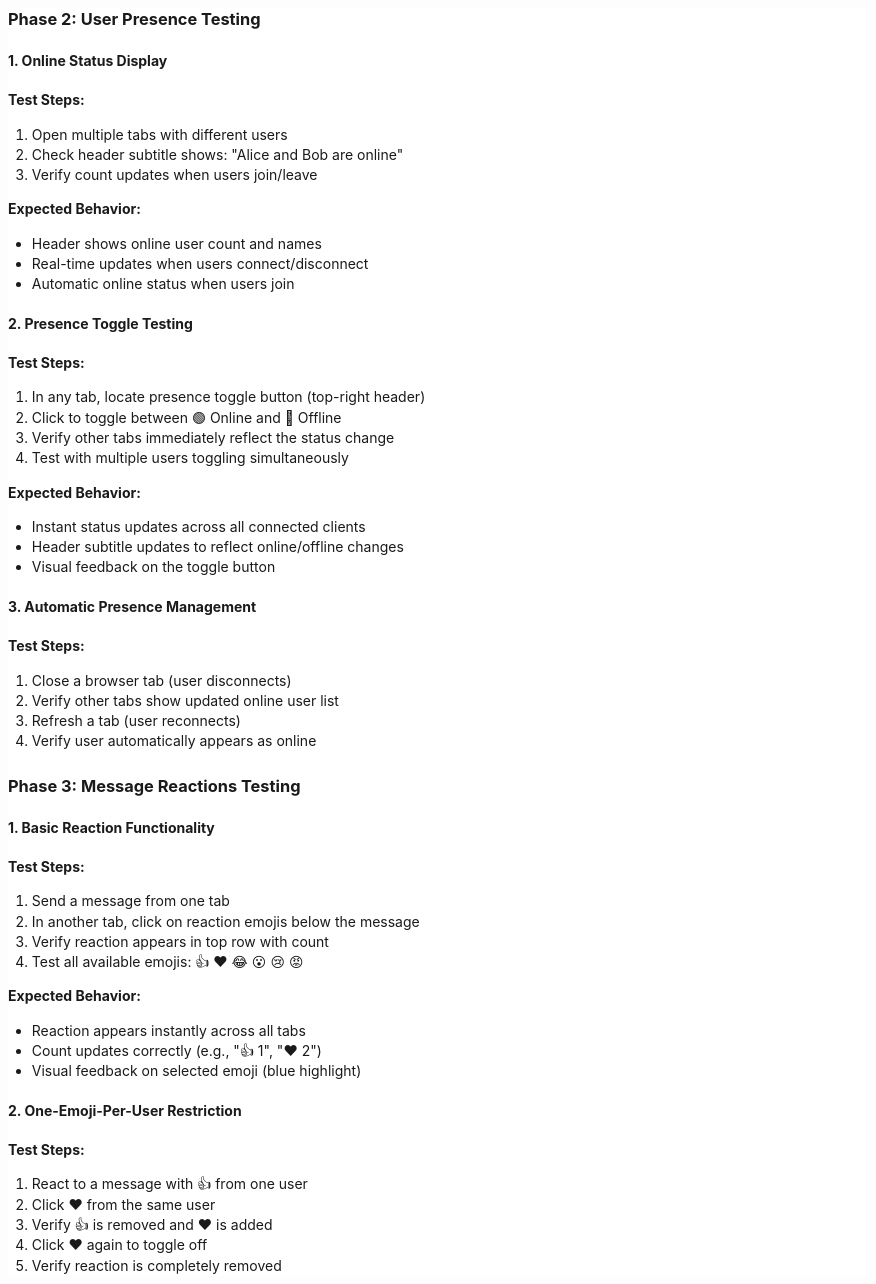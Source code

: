 ### Phase 2: User Presence Testing

#### 1. Online Status Display
**Test Steps:**
1. Open multiple tabs with different users
2. Check header subtitle shows: "Alice and Bob are online"
3. Verify count updates when users join/leave

**Expected Behavior:**
- Header shows online user count and names
- Real-time updates when users connect/disconnect
- Automatic online status when users join

#### 2. Presence Toggle Testing
**Test Steps:**
1. In any tab, locate presence toggle button (top-right header)
2. Click to toggle between 🟢 Online and 🔴 Offline
3. Verify other tabs immediately reflect the status change
4. Test with multiple users toggling simultaneously

**Expected Behavior:**
- Instant status updates across all connected clients
- Header subtitle updates to reflect online/offline changes
- Visual feedback on the toggle button

#### 3. Automatic Presence Management
**Test Steps:**
1. Close a browser tab (user disconnects)
2. Verify other tabs show updated online user list
3. Refresh a tab (user reconnects)
4. Verify user automatically appears as online

### Phase 3: Message Reactions Testing

#### 1. Basic Reaction Functionality
**Test Steps:**
1. Send a message from one tab
2. In another tab, click on reaction emojis below the message
3. Verify reaction appears in top row with count
4. Test all available emojis: 👍 ❤️ 😂 😮 😢 😡

**Expected Behavior:**
- Reaction appears instantly across all tabs
- Count updates correctly (e.g., "👍 1", "❤️ 2")
- Visual feedback on selected emoji (blue highlight)

#### 2. One-Emoji-Per-User Restriction
**Test Steps:**
1. React to a message with 👍 from one user
2. Click ❤️ from the same user
3. Verify 👍 is removed and ❤️ is added
4. Click ❤️ again to toggle off
5. Verify reaction is completely removed
